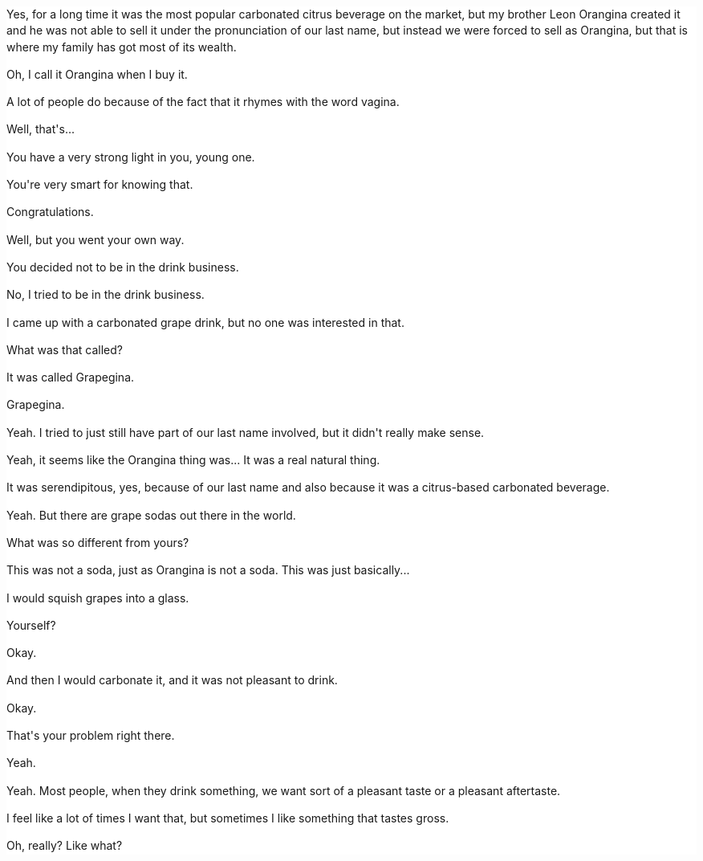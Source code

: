 Yes, for a long time it was the most popular carbonated citrus beverage on the market, but my brother Leon Orangina created it and he was not able to sell it under the pronunciation of our last name, but instead we were forced to sell as Orangina, but that is where my family has got most of its wealth.

Oh, I call it Orangina when I buy it.

A lot of people do because of the fact that it rhymes with the word vagina.

Well, that's...

You have a very strong light in you, young one.

You're very smart for knowing that.

Congratulations.

Well, but you went your own way.

You decided not to be in the drink business.

No, I tried to be in the drink business.

I came up with a carbonated grape drink, but no one was interested in that.

What was that called?

It was called Grapegina.

Grapegina.

Yeah. I tried to just still have part of our last name involved, but it didn't really make sense.

Yeah, it seems like the Orangina thing was... It was a real natural thing.

It was serendipitous, yes, because of our last name and also because it was a citrus-based carbonated beverage.

Yeah. But there are grape sodas out there in the world.

What was so different from yours?

This was not a soda, just as Orangina is not a soda. This was just basically...

I would squish grapes into a glass.

Yourself?

Okay.

And then I would carbonate it, and it was not pleasant to drink.

Okay.

That's your problem right there.

Yeah.

Yeah. Most people, when they drink something, we want sort of a pleasant taste or a pleasant aftertaste.

I feel like a lot of times I want that, but sometimes I like something that tastes gross.

Oh, really? Like what?
